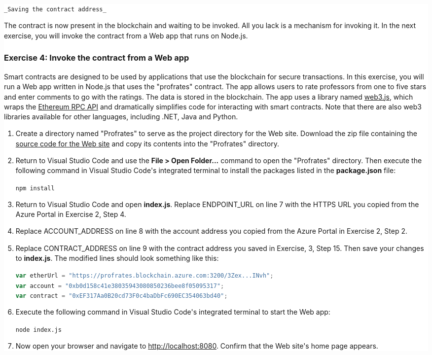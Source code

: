     _Saving the contract address_

The contract is now present in the blockchain and waiting to be invoked. All you lack is a mechanism for invoking it. In the next exercise, you will invoke the contract from a Web app that runs on Node.js.

### Exercise 4: Invoke the contract from a Web app

Smart contracts are designed to be used by applications that use the blockchain for secure transactions. In this exercise, you will run a Web app written in Node.js that uses the "profrates" contract. The app allows users to rate professors from one to five stars and enter comments to go with the ratings. The data is stored in the blockchain. The app uses a library named [web3.js](https://github.com/ethereum/web3.js/), which wraps the [Ethereum RPC API](https://ethereumbuilders.gitbooks.io/guide/content/en/ethereum_json_rpc.html) and dramatically simplifies code for interacting with smart contracts. Note that there are also web3 libraries available for other languages, including .NET, Java and Python.

1. Create a directory named "Profrates" to serve as the project directory for the Web site. Download the zip file containing the [source code for the Web site](https://github.com/Microsoft/AcademicContent/raw/labs-2/Labs/Azure%20Services/Azure%20Blockchain%20Service/Resources/truffle.zip) and copy its contents into the "Profrates" directory.

1. Return to Visual Studio Code and use the **File > Open Folder...** command to open the "Profrates" directory. Then execute the following command in Visual Studio Code's integrated terminal to install the packages listed in the **package.json** file:

    ```shell
    npm install
    ```

1. Return to Visual Studio Code and open **index.js**. Replace ENDPOINT_URL on line 7 with the HTTPS URL you copied from the Azure Portal in Exercise 2, Step 4.

1. Replace ACCOUNT_ADDRESS on line 8 with the account address you copied from the Azure Portal in Exercise 2, Step 2.

1. Replace CONTRACT_ADDRESS on line 9 with the contract address you saved in Exercise, 3, Step 15. Then save your changes to **index.js**. The modified lines should look something like this:

    ```javascript
    var etherUrl = "https://profrates.blockchain.azure.com:3200/3Zex...INvh";
    var account = "0xb0d158c41e38035943080850236bee8f05095317";
    var contract = "0xEF317Aa0B20cd73F0c4baDbFc690EC354063bd40";
    ```

1. Execute the following command in Visual Studio Code's integrated terminal to start the Web app:

    ```shell
    node index.js
    ```

1. Now open your browser and navigate to [http://localhost:8080](http://localhost:8080). Confirm that the Web site's home page appears.
